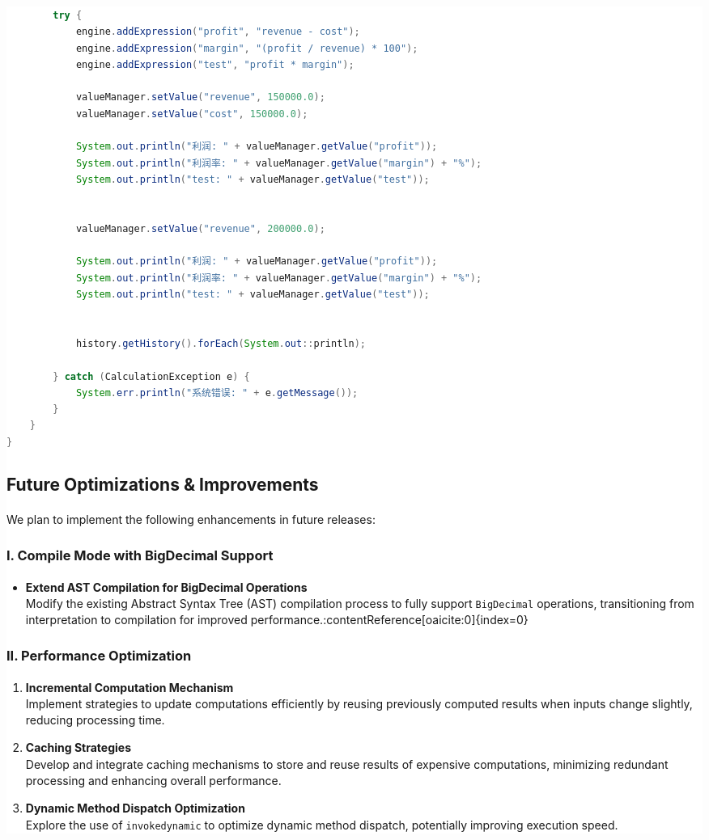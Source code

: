 ```java
        try {
            engine.addExpression("profit", "revenue - cost");
            engine.addExpression("margin", "(profit / revenue) * 100");
            engine.addExpression("test", "profit * margin");

            valueManager.setValue("revenue", 150000.0);
            valueManager.setValue("cost", 150000.0);

            System.out.println("利润: " + valueManager.getValue("profit"));
            System.out.println("利润率: " + valueManager.getValue("margin") + "%");
            System.out.println("test: " + valueManager.getValue("test"));


            valueManager.setValue("revenue", 200000.0);

            System.out.println("利润: " + valueManager.getValue("profit"));
            System.out.println("利润率: " + valueManager.getValue("margin") + "%");
            System.out.println("test: " + valueManager.getValue("test"));


            history.getHistory().forEach(System.out::println);

        } catch (CalculationException e) {
            System.err.println("系统错误: " + e.getMessage());
        }
    }
}

```

## Future Optimizations & Improvements

We plan to implement the following enhancements in future releases:

### I. Compile Mode with BigDecimal Support

- **Extend AST Compilation for BigDecimal Operations**  
  Modify the existing Abstract Syntax Tree (AST) compilation process to fully support `BigDecimal` operations, transitioning from interpretation to compilation for improved performance.&#8203;:contentReference[oaicite:0]{index=0}

### II. Performance Optimization

1. **Incremental Computation Mechanism**  
   Implement strategies to update computations efficiently by reusing previously computed results when inputs change slightly, reducing processing time.

2. **Caching Strategies**  
   Develop and integrate caching mechanisms to store and reuse results of expensive computations, minimizing redundant processing and enhancing overall performance.

3. **Dynamic Method Dispatch Optimization**  
   Explore the use of `invokedynamic` to optimize dynamic method dispatch, potentially improving execution speed.
